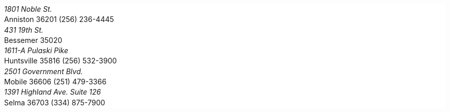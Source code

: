 <?xml version="1.0" encoding="UTF-8"?>
<retailerList>



  <state name="Alabama" short="AL" imageURL="">
		<store>
			<storeName><![CDATA[Beauty Outlet]]></storeName>
			<address>1801 Noble St.</address>
			<city>Anniston</city>
			<zip>36201</zip>
			<email><![CDATA[]]></email>
			<phone>(256) 236-4445</phone>
			<website></website>
			<mapLink><![CDATA[http://maps.google.com/maps?f=q&source=s_q&hl=en&geocode=&q=Anniston,+1801+South+Noble+Street,+AL&sll=34.619081,-79.004059&sspn=0.011284,0.017166&ie=UTF8&hq=&hnear=1801+Noble+St,+Anniston,+Calhoun,+Alabama+36201&z=16]]></mapLink>
		</store>
		<store>
			<storeName><![CDATA[Bessemer]]></storeName>
			<address>431 19th St.</address>
			<city>Bessemer</city>
			<zip>35020</zip>
			<email><![CDATA[]]></email>
			<phone></phone>
			<website></website>
			<mapLink><![CDATA[http://maps.google.com/maps?f=q&source=s_q&hl=en&geocode=&q=431+19th+Street,+Bessemer,+AL&sll=33.750661,-84.486784&sspn=0.011401,0.017166&ie=UTF8&hq=&hnear=431+19th+St+N,+Bessemer,+Jefferson,+Alabama+35020&z=16]]></mapLink>
		</store>
		<store>
			<storeName><![CDATA[Solid Gold]]></storeName>
			<address>1611-A Pulaski Pike</address>
			<city>Huntsville</city>
			<zip>35816</zip>
			<email><![CDATA[]]></email>
			<phone>(256) 532-3900</phone>
			<website></website>
			<mapLink><![CDATA[http://maps.google.com/maps?f=q&source=s_q&hl=en&geocode=&q=1611-A+Pulaski+Pike,+huntsville&sll=33.418157,-82.079104&sspn=0.011445,0.017166&ie=UTF8&hq=&hnear=1611+Pulaski+Pike+NW,+Huntsville,+Madison,+Alabama+35816&z=16]]></mapLink>
		</store>
		<store>
			<storeName><![CDATA[Sun's Beauty Supply]]></storeName>
			<address>2501 Government Blvd.</address>
			<city>Mobile</city>
			<zip>36606</zip>
			<email><![CDATA[]]></email>
			<phone>(251) 479-3366</phone>
			<website></website>
			<mapLink><![CDATA[http://maps.google.com/maps?hl=en&q=2501+government+blvd+mobile+al&ie=UTF8&hq=&hnear=2501+Government+Blvd,+Mobile,+Alabama+36606&gl=us&ei=Gi79TMf2A8yqngewpoDJCg&oi=geocode_result&sqi=2&ved=0CBMQ8gEwAA&z=16]]></mapLink>
		</store>
		<store>
			<storeName><![CDATA[T's Beauty Supply]]></storeName>
			<address>1391 Highland Ave. Suite 126</address>
			<city>Selma</city>
			<zip>36703</zip>
			<email><![CDATA[tfriday2@yahoo.com]]></email>
			<phone>(334) 875-7900</phone>
			<website></website>
			<mapLink><![CDATA[http://maps.google.com/maps?f=q&source=s_q&hl=en&geocode=&q=1391+Highland+Ave.+Suite+126,+selma,+al&sll=33.403716,-86.95548&sspn=0.011446,0.017166&ie=UTF8&hq=&hnear=1391+E+Highland+Ave+%23126,+Selma,+Dallas,+Alabama+36703&z=16]]></mapLink>